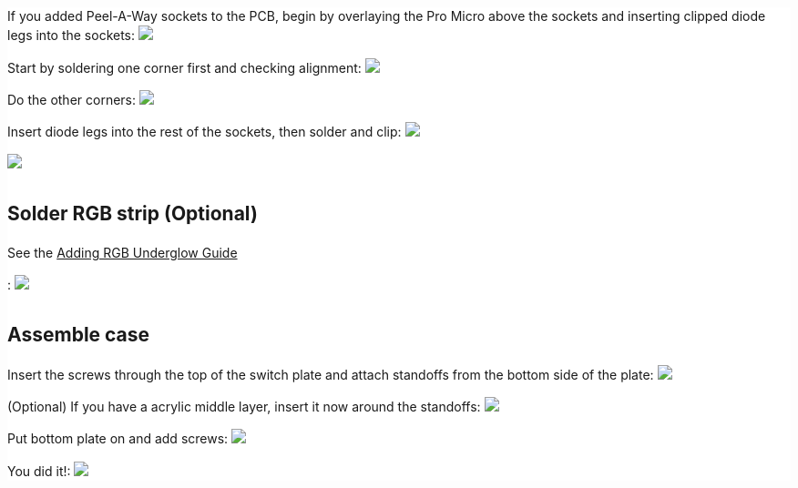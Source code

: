 If you added Peel-A-Way sockets to the PCB, begin by overlaying the Pro Micro above the sockets and inserting clipped diode legs into the sockets: ![](https://s3.amazonaws.com/docs.keeb.io/assets/images/levinson-rev3/IMG_3733.JPG)

Start by soldering one corner first and checking alignment: ![](https://s3.amazonaws.com/docs.keeb.io/assets/images/levinson-rev3/IMG_3734.JPG)

Do the other corners: ![](https://s3.amazonaws.com/docs.keeb.io/assets/images/levinson-rev3/IMG_3735.JPG)

Insert diode legs into the rest of the sockets, then solder and clip: ![](https://s3.amazonaws.com/docs.keeb.io/assets/images/levinson-rev3/IMG_3736.JPG)

![](https://s3.amazonaws.com/docs.keeb.io/assets/images/levinson-rev3/IMG_3737.JPG)

## Solder RGB strip \(Optional\)

See the [Adding RGB Underglow Guide](adding-rgb-underglow.md)

: ![](https://s3.amazonaws.com/docs.keeb.io/assets/images/levinson-rev3/IMG_3758.JPG)

## Assemble case

Insert the screws through the top of the switch plate and attach standoffs from the bottom side of the plate: ![](https://s3.amazonaws.com/docs.keeb.io/assets/images/levinson-rev3/IMG_3761.JPG)

(Optional) If you have a acrylic middle layer, insert it now around the standoffs: ![](https://s3.amazonaws.com/docs.keeb.io/assets/images/levinson-rev3/IMG_3762.JPG)

Put bottom plate on and add screws: ![](https://s3.amazonaws.com/docs.keeb.io/assets/images/levinson-rev3/IMG_3763.JPG)

You did it!: ![](https://s3.amazonaws.com/docs.keeb.io/assets/images/levinson-rev3/IMG_3764.JPG)
